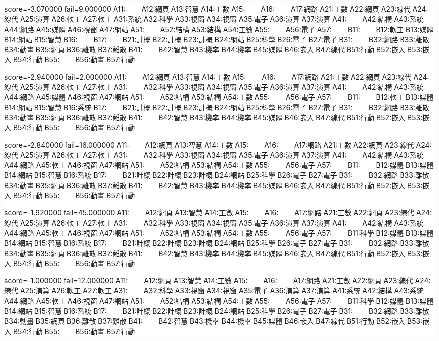 
score=-3.070000 fail=9.000000 
 A11:　　 A12:網頁 A13:智慧 A14:工數 A15:　　 A16:　　 A17:網路
 A21:工數 A22:網頁 A23:線代 A24:線代 A25:演算 A26:軟工 A27:軟工
 A31:系統 A32:科學 A33:視窗 A34:視窗 A35:電子 A36:演算 A37:演算
 A41:　　 A42:結構 A43:系統 A44:網路 A45:媒體 A46:視窗 A47:網站
 A51:　　 A52:結構 A53:結構 A54:工數 A55:　　 A56:電子 A57:　　
 B11:　　 B12:軟工 B13:媒體 B14:網站 B15:智慧 B16:　　 B17:　　
 B21:計概 B22:計概 B23:計概 B24:網站 B25:科學 B26:電子 B27:電子
 B31:　　 B32:網路 B33:離散 B34:動畫 B35:網頁 B36:離散 B37:離散
 B41:　　 B42:智慧 B43:機率 B44:機率 B45:媒體 B46:嵌入 B47:線代
 B51:行動 B52:嵌入 B53:嵌入 B54:行動 B55:　　 B56:動畫 B57:行動


score=-2.940000 fail=2.000000
 A11:　　 A12:網頁 A13:智慧 A14:工數 A15:　　 A16:　　 A17:網路
 A21:工數 A22:網頁 A23:線代 A24:線代 A25:演算 A26:軟工 A27:軟工
 A31:　　 A32:科學 A33:視窗 A34:視窗 A35:電子 A36:演算 A37:演算
 A41:　　 A42:結構 A43:系統 A44:網路 A45:媒體 A46:視窗 A47:網站
 A51:　　 A52:結構 A53:結構 A54:工數 A55:　　 A56:電子 A57:　　
 B11:　　 B12:軟工 B13:媒體 B14:網站 B15:智慧 B16:系統 B17:　　
 B21:計概 B22:計概 B23:計概 B24:網站 B25:科學 B26:電子 B27:電子
 B31:　　 B32:網路 B33:離散 B34:動畫 B35:網頁 B36:離散 B37:離散
 B41:　　 B42:智慧 B43:機率 B44:機率 B45:媒體 B46:嵌入 B47:線代
 B51:行動 B52:嵌入 B53:嵌入 B54:行動 B55:　　 B56:動畫 B57:行動


score=-2.840000 fail=16.000000
 A11:　　 A12:網頁 A13:智慧 A14:工數 A15:　　 A16:　　 A17:網路
 A21:工數 A22:網頁 A23:線代 A24:線代 A25:演算 A26:軟工 A27:軟工
 A31:　　 A32:科學 A33:視窗 A34:視窗 A35:電子 A36:演算 A37:演算
 A41:　　 A42:結構 A43:系統 A44:網路 A45:軟工 A46:視窗 A47:網站
 A51:　　 A52:結構 A53:結構 A54:工數 A55:　　 A56:電子 A57:　　
 B11:　　 B12:媒體 B13:媒體 B14:網站 B15:智慧 B16:系統 B17:　　
 B21:計概 B22:計概 B23:計概 B24:網站 B25:科學 B26:電子 B27:電子
 B31:　　 B32:網路 B33:離散 B34:動畫 B35:網頁 B36:離散 B37:離散
 B41:　　 B42:智慧 B43:機率 B44:機率 B45:媒體 B46:嵌入 B47:線代
 B51:行動 B52:嵌入 B53:嵌入 B54:行動 B55:　　 B56:動畫 B57:行動


score=-1.920000 fail=45.000000
 A11:　　 A12:網頁 A13:智慧 A14:工數 A15:　　 A16:　　 A17:網路
 A21:工數 A22:網頁 A23:線代 A24:線代 A25:演算 A26:軟工 A27:軟工
 A31:　　 A32:科學 A33:視窗 A34:視窗 A35:電子 A36:演算 A37:演算
 A41:　　 A42:結構 A43:系統 A44:網路 A45:軟工 A46:視窗 A47:網站
 A51:　　 A52:結構 A53:結構 A54:工數 A55:　　 A56:電子 A57:　　
 B11:科學 B12:媒體 B13:媒體 B14:網站 B15:智慧 B16:系統 B17:　　
 B21:計概 B22:計概 B23:計概 B24:網站 B25:科學 B26:電子 B27:電子
 B31:　　 B32:網路 B33:離散 B34:動畫 B35:網頁 B36:離散 B37:離散
 B41:　　 B42:智慧 B43:機率 B44:機率 B45:媒體 B46:嵌入 B47:線代
 B51:行動 B52:嵌入 B53:嵌入 B54:行動 B55:　　 B56:動畫 B57:行動


score=-1.000000 fail=12.000000
 A11:　　 A12:網頁 A13:智慧 A14:工數 A15:　　 A16:　　 A17:網路
 A21:工數 A22:網頁 A23:線代 A24:線代 A25:演算 A26:軟工 A27:軟工
 A31:　　 A32:科學 A33:視窗 A34:視窗 A35:電子 A36:演算 A37:演算
 A41:系統 A42:結構 A43:系統 A44:網路 A45:軟工 A46:視窗 A47:網站
 A51:　　 A52:結構 A53:結構 A54:工數 A55:　　 A56:電子 A57:　　
 B11:科學 B12:媒體 B13:媒體 B14:網站 B15:智慧 B16:系統 B17:　　
 B21:計概 B22:計概 B23:計概 B24:網站 B25:科學 B26:電子 B27:電子
 B31:　　 B32:網路 B33:離散 B34:動畫 B35:網頁 B36:離散 B37:離散
 B41:　　 B42:智慧 B43:機率 B44:機率 B45:媒體 B46:嵌入 B47:線代
 B51:行動 B52:嵌入 B53:嵌入 B54:行動 B55:　　 B56:動畫 B57:行動
